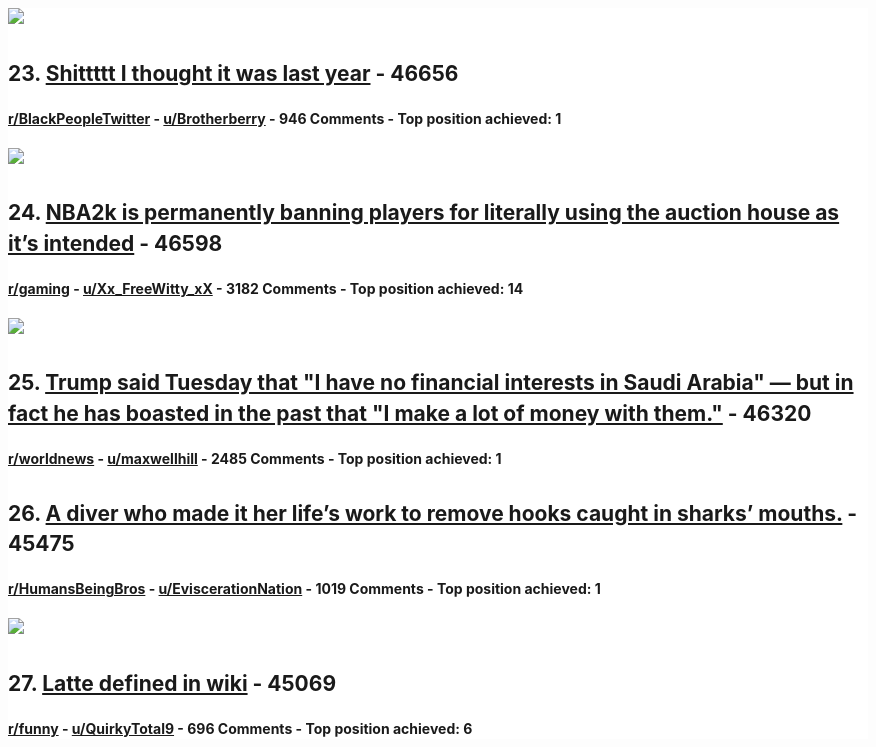<a href="https://i.redd.it/8zd2yn7zgks11.jpg"><img src="https://b.thumbs.redditmedia.com/wW0Py22ZMm2UbCnz30QIXZeiWhouz2-4_A8JzUvFcwI.jpg"></img></a>

## 23. [Shittttt I thought it was last year](http://reddit.com/r/BlackPeopleTwitter/comments/9on4bs/shittttt_i_thought_it_was_last_year/) - 46656
#### [r/BlackPeopleTwitter](http://reddit.com/r/BlackPeopleTwitter) - [u/Brotherberry](http://reddit.com/u/Brotherberry) - 946 Comments - Top position achieved: 1

<a href="https://i.redd.it/04tfwwb7jjs11.jpg"><img src="https://b.thumbs.redditmedia.com/LUP3wrzARSdZ86HMDDMjCnk4cHWg6G4WbTC48-_EuQM.jpg"></img></a>

## 24. [NBA2k is permanently banning players for literally using the auction house as it’s intended](http://reddit.com/r/gaming/comments/9onsr0/nba2k_is_permanently_banning_players_for/) - 46598
#### [r/gaming](http://reddit.com/r/gaming) - [u/Xx_FreeWitty_xX](http://reddit.com/u/Xx_FreeWitty_xX) - 3182 Comments - Top position achieved: 14

<a href="http://imgur.com/a/rUhBN3P"><img src="https://b.thumbs.redditmedia.com/A_lrIHIzAPZofLYucuNqTi-NWlJxq314L0l2G0AYPMU.jpg"></img></a>

## 25. [Trump said Tuesday that "I have no financial interests in Saudi Arabia" — but in fact he has boasted in the past that "I make a lot of money with them."](http://reddit.com/r/worldnews/comments/9opkx0/trump_said_tuesday_that_i_have_no_financial/) - 46320
#### [r/worldnews](http://reddit.com/r/worldnews) - [u/maxwellhill](http://reddit.com/u/maxwellhill) - 2485 Comments - Top position achieved: 1

## 26. [A diver who made it her life’s work to remove hooks caught in sharks’ mouths.](http://reddit.com/r/HumansBeingBros/comments/9okdv1/a_diver_who_made_it_her_lifes_work_to_remove/) - 45475
#### [r/HumansBeingBros](http://reddit.com/r/HumansBeingBros) - [u/EviscerationNation](http://reddit.com/u/EviscerationNation) - 1019 Comments - Top position achieved: 1

<a href="https://i.imgur.com/bYJjjMt.gifv"><img src="https://b.thumbs.redditmedia.com/4T8bu8xqmP7t78ILabvOhxhawJDEj7JUmKwilt5Ee2g.jpg"></img></a>

## 27. [Latte defined in wiki](http://reddit.com/r/funny/comments/9omz6u/latte_defined_in_wiki/) - 45069
#### [r/funny](http://reddit.com/r/funny) - [u/QuirkyTotal9](http://reddit.com/u/QuirkyTotal9) - 696 Comments - Top position achieved: 6
